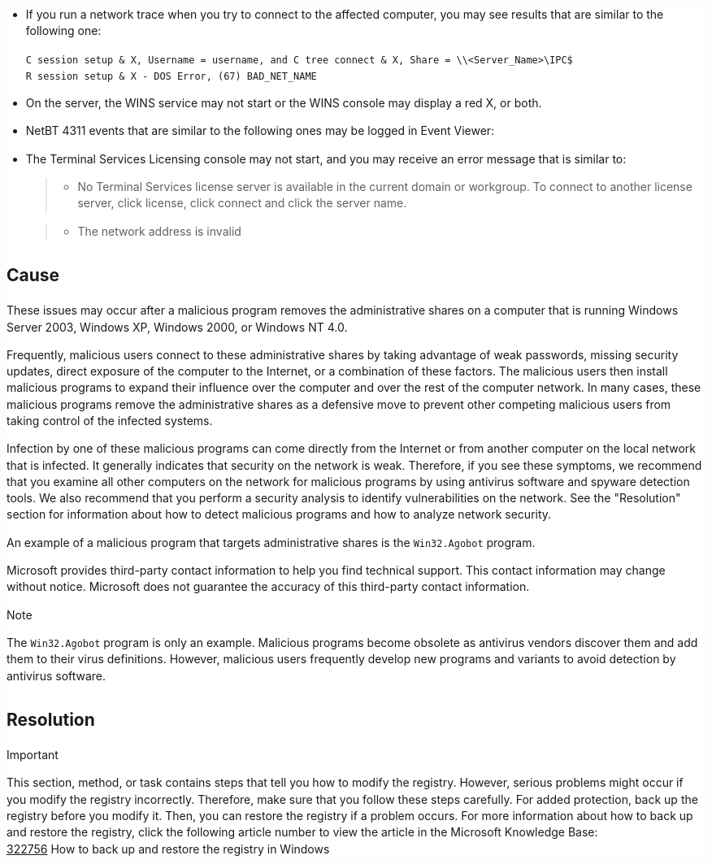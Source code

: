 - If you run a network trace when you try to connect to the affected computer, you may see results that are similar to the following one:

    ```console
    C session setup & X, Username = username, and C tree connect & X, Share = \\<Server_Name>\IPC$  
    R session setup & X - DOS Error, (67) BAD_NET_NAME
    ```

- On the server, the WINS service may not start or the WINS console may display a red X, or both.

- NetBT 4311 events that are similar to the following ones may be logged in Event Viewer:

- The Terminal Services Licensing console may not start, and you may receive an error message that is similar to:

    >- No Terminal Services license server is available in the current domain or workgroup. To connect to another license server, click license, click connect and click the server name.

    >- The network address is invalid

## Cause

These issues may occur after a malicious program removes the administrative shares on a computer that is running Windows Server 2003, Windows XP, Windows 2000, or Windows NT 4.0.

Frequently, malicious users connect to these administrative shares by taking advantage of weak passwords, missing security updates, direct exposure of the computer to the Internet, or a combination of these factors. The malicious users then install malicious programs to expand their influence over the computer and over the rest of the computer network. In many cases, these malicious programs remove the administrative shares as a defensive move to prevent other competing malicious users from taking control of the infected systems.

Infection by one of these malicious programs can come directly from the Internet or from another computer on the local network that is infected. It generally indicates that security on the network is weak. Therefore, if you see these symptoms, we recommend that you examine all other computers on the network for malicious programs by using antivirus software and spyware detection tools. We also recommend that you perform a security analysis to identify vulnerabilities on the network. See the "Resolution" section for information about how to detect malicious programs and how to analyze network security.

An example of a malicious program that targets administrative shares is the `Win32.Agobot` program.  
  
Microsoft provides third-party contact information to help you find technical support. This contact information may change without notice. Microsoft does not guarantee the accuracy of this third-party contact information.  
>[!NOTE]
>The `Win32.Agobot` program is only an example. Malicious programs become obsolete as antivirus vendors discover them and add them to their virus definitions. However, malicious users frequently develop new programs and variants to avoid detection by antivirus software.

## Resolution

>[!IMPORTANT]
>This section, method, or task contains steps that tell you how to modify the registry. However, serious problems might occur if you modify the registry incorrectly. Therefore, make sure that you follow these steps carefully. For added protection, back up the registry before you modify it. Then, you can restore the registry if a problem occurs. For more information about how to back up and restore the registry, click the following article number to view the article in the Microsoft Knowledge Base:  
[322756](https://support.microsoft.com/help/322756) How to back up and restore the registry in Windows  
